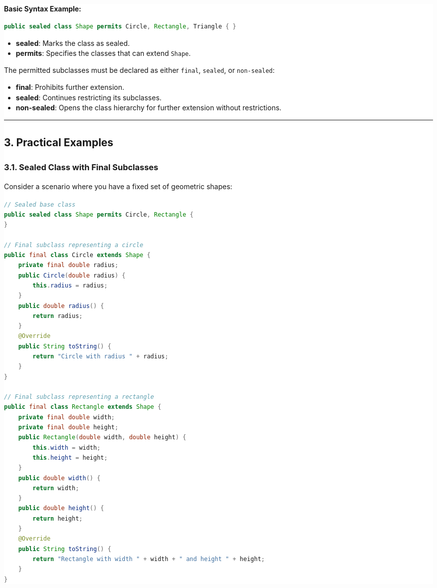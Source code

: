 **Basic Syntax Example:**

```java
public sealed class Shape permits Circle, Rectangle, Triangle { }
```

- **sealed**: Marks the class as sealed.
- **permits**: Specifies the classes that can extend `Shape`.

The permitted subclasses must be declared as either `final`, `sealed`, or `non-sealed`:
- **final**: Prohibits further extension.
- **sealed**: Continues restricting its subclasses.
- **non-sealed**: Opens the class hierarchy for further extension without restrictions.

---

## 3. Practical Examples

### 3.1. Sealed Class with Final Subclasses

Consider a scenario where you have a fixed set of geometric shapes:

```java
// Sealed base class
public sealed class Shape permits Circle, Rectangle {
}

// Final subclass representing a circle
public final class Circle extends Shape {
    private final double radius;
    public Circle(double radius) {
        this.radius = radius;
    }
    public double radius() {
        return radius;
    }
    @Override
    public String toString() {
        return "Circle with radius " + radius;
    }
}

// Final subclass representing a rectangle
public final class Rectangle extends Shape {
    private final double width;
    private final double height;
    public Rectangle(double width, double height) {
        this.width = width;
        this.height = height;
    }
    public double width() {
        return width;
    }
    public double height() {
        return height;
    }
    @Override
    public String toString() {
        return "Rectangle with width " + width + " and height " + height;
    }
}
```
